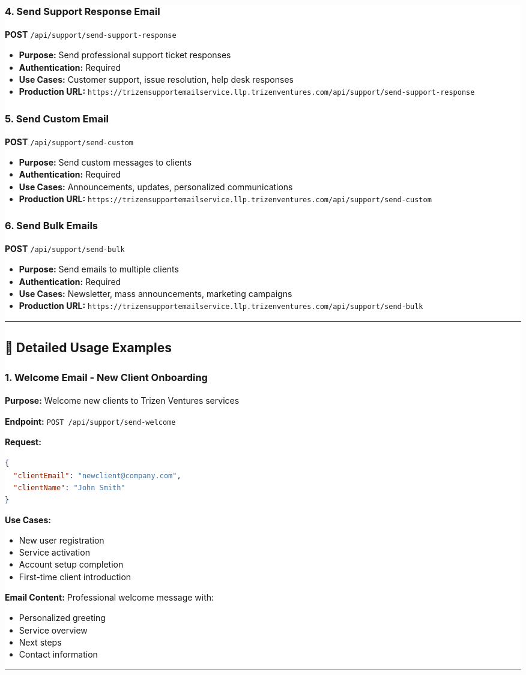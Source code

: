### **4. Send Support Response Email**
**POST** `/api/support/send-support-response`
- **Purpose:** Send professional support ticket responses
- **Authentication:** Required
- **Use Cases:** Customer support, issue resolution, help desk responses
- **Production URL:** `https://trizensupportemailservice.llp.trizenventures.com/api/support/send-support-response`

### **5. Send Custom Email**
**POST** `/api/support/send-custom`
- **Purpose:** Send custom messages to clients
- **Authentication:** Required
- **Use Cases:** Announcements, updates, personalized communications
- **Production URL:** `https://trizensupportemailservice.llp.trizenventures.com/api/support/send-custom`

### **6. Send Bulk Emails**
**POST** `/api/support/send-bulk`
- **Purpose:** Send emails to multiple clients
- **Authentication:** Required
- **Use Cases:** Newsletter, mass announcements, marketing campaigns
- **Production URL:** `https://trizensupportemailservice.llp.trizenventures.com/api/support/send-bulk`

---

## 📧 **Detailed Usage Examples**

### **1. Welcome Email - New Client Onboarding**

**Purpose:** Welcome new clients to Trizen Ventures services

**Endpoint:** `POST /api/support/send-welcome`

**Request:**
```json
{
  "clientEmail": "newclient@company.com",
  "clientName": "John Smith"
}
```

**Use Cases:**
- New user registration
- Service activation
- Account setup completion
- First-time client introduction

**Email Content:** Professional welcome message with:
- Personalized greeting
- Service overview
- Next steps
- Contact information

---